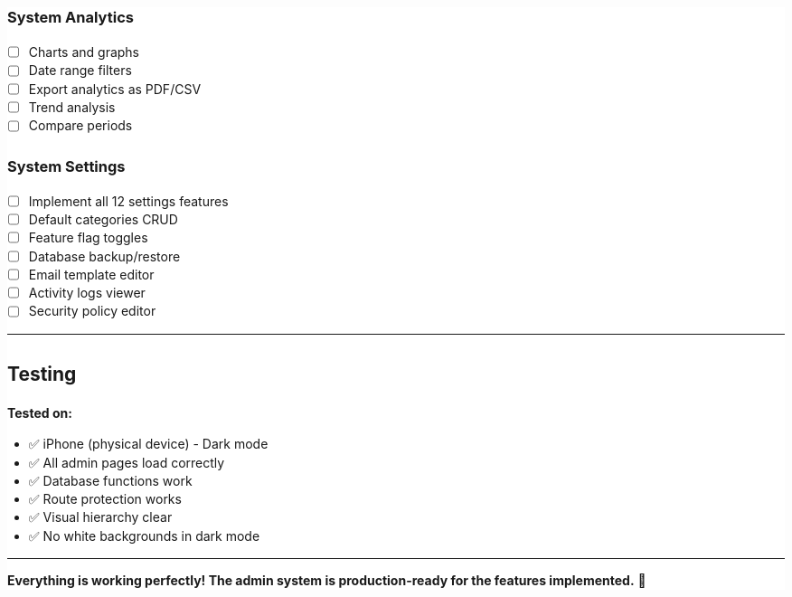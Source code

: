 ### System Analytics
- [ ] Charts and graphs
- [ ] Date range filters
- [ ] Export analytics as PDF/CSV
- [ ] Trend analysis
- [ ] Compare periods

### System Settings
- [ ] Implement all 12 settings features
- [ ] Default categories CRUD
- [ ] Feature flag toggles
- [ ] Database backup/restore
- [ ] Email template editor
- [ ] Activity logs viewer
- [ ] Security policy editor

---

## Testing

**Tested on:**
- ✅ iPhone (physical device) - Dark mode
- ✅ All admin pages load correctly
- ✅ Database functions work
- ✅ Route protection works
- ✅ Visual hierarchy clear
- ✅ No white backgrounds in dark mode

---

**Everything is working perfectly! The admin system is production-ready for the features implemented.** 🎉
